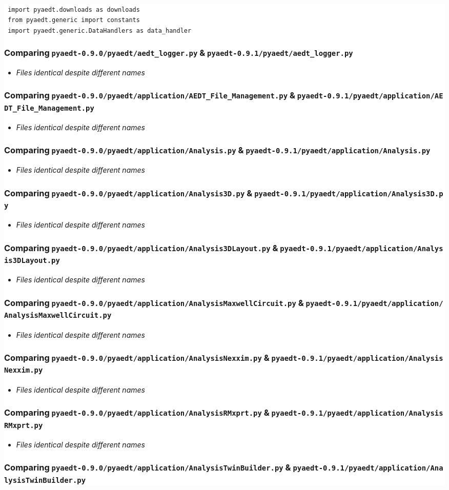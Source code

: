 ```diff
 import pyaedt.downloads as downloads
 from pyaedt.generic import constants
 import pyaedt.generic.DataHandlers as data_handler
```

### Comparing `pyaedt-0.9.0/pyaedt/aedt_logger.py` & `pyaedt-0.9.1/pyaedt/aedt_logger.py`

 * *Files identical despite different names*

### Comparing `pyaedt-0.9.0/pyaedt/application/AEDT_File_Management.py` & `pyaedt-0.9.1/pyaedt/application/AEDT_File_Management.py`

 * *Files identical despite different names*

### Comparing `pyaedt-0.9.0/pyaedt/application/Analysis.py` & `pyaedt-0.9.1/pyaedt/application/Analysis.py`

 * *Files identical despite different names*

### Comparing `pyaedt-0.9.0/pyaedt/application/Analysis3D.py` & `pyaedt-0.9.1/pyaedt/application/Analysis3D.py`

 * *Files identical despite different names*

### Comparing `pyaedt-0.9.0/pyaedt/application/Analysis3DLayout.py` & `pyaedt-0.9.1/pyaedt/application/Analysis3DLayout.py`

 * *Files identical despite different names*

### Comparing `pyaedt-0.9.0/pyaedt/application/AnalysisMaxwellCircuit.py` & `pyaedt-0.9.1/pyaedt/application/AnalysisMaxwellCircuit.py`

 * *Files identical despite different names*

### Comparing `pyaedt-0.9.0/pyaedt/application/AnalysisNexxim.py` & `pyaedt-0.9.1/pyaedt/application/AnalysisNexxim.py`

 * *Files identical despite different names*

### Comparing `pyaedt-0.9.0/pyaedt/application/AnalysisRMxprt.py` & `pyaedt-0.9.1/pyaedt/application/AnalysisRMxprt.py`

 * *Files identical despite different names*

### Comparing `pyaedt-0.9.0/pyaedt/application/AnalysisTwinBuilder.py` & `pyaedt-0.9.1/pyaedt/application/AnalysisTwinBuilder.py`
